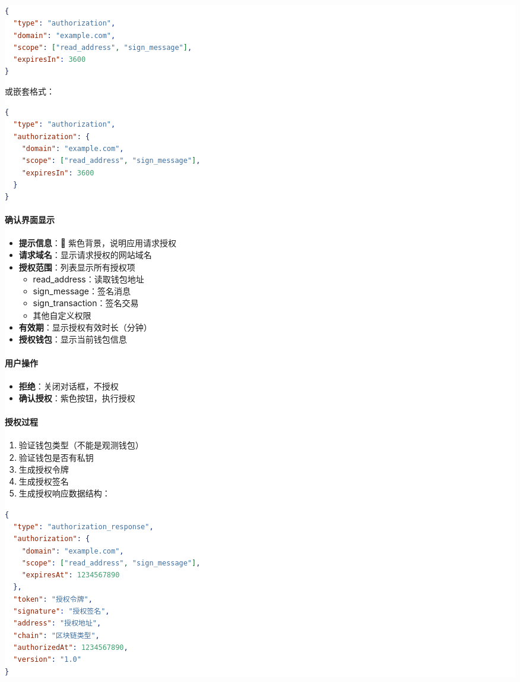 ```json
{
  "type": "authorization",
  "domain": "example.com",
  "scope": ["read_address", "sign_message"],
  "expiresIn": 3600
}
```

或嵌套格式：

```json
{
  "type": "authorization",
  "authorization": {
    "domain": "example.com",
    "scope": ["read_address", "sign_message"],
    "expiresIn": 3600
  }
}
```

#### 确认界面显示

- **提示信息**：🔐 紫色背景，说明应用请求授权
- **请求域名**：显示请求授权的网站域名
- **授权范围**：列表显示所有授权项
  - read_address：读取钱包地址
  - sign_message：签名消息
  - sign_transaction：签名交易
  - 其他自定义权限
- **有效期**：显示授权有效时长（分钟）
- **授权钱包**：显示当前钱包信息

#### 用户操作

- **拒绝**：关闭对话框，不授权
- **确认授权**：紫色按钮，执行授权

#### 授权过程

1. 验证钱包类型（不能是观测钱包）
2. 验证钱包是否有私钥
3. 生成授权令牌
4. 生成授权签名
5. 生成授权响应数据结构：

```json
{
  "type": "authorization_response",
  "authorization": {
    "domain": "example.com",
    "scope": ["read_address", "sign_message"],
    "expiresAt": 1234567890
  },
  "token": "授权令牌",
  "signature": "授权签名",
  "address": "授权地址",
  "chain": "区块链类型",
  "authorizedAt": 1234567890,
  "version": "1.0"
}
```
